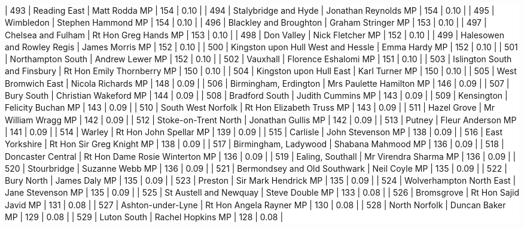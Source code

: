 | 493 | Reading East | Matt Rodda MP | 154 | 0.10 |
| 494 | Stalybridge and Hyde | Jonathan Reynolds MP | 154 | 0.10 |
| 495 | Wimbledon | Stephen Hammond MP | 154 | 0.10 |
| 496 | Blackley and Broughton | Graham Stringer MP | 153 | 0.10 |
| 497 | Chelsea and Fulham | Rt Hon Greg Hands MP | 153 | 0.10 |
| 498 | Don Valley | Nick Fletcher MP | 152 | 0.10 |
| 499 | Halesowen and Rowley Regis | James Morris MP | 152 | 0.10 |
| 500 | Kingston upon Hull West and Hessle | Emma Hardy MP | 152 | 0.10 |
| 501 | Northampton South | Andrew Lewer MP | 152 | 0.10 |
| 502 | Vauxhall | Florence Eshalomi MP | 151 | 0.10 |
| 503 | Islington South and Finsbury | Rt Hon Emily Thornberry MP | 150 | 0.10 |
| 504 | Kingston upon Hull East | Karl Turner MP | 150 | 0.10 |
| 505 | West Bromwich East | Nicola Richards MP | 148 | 0.09 |
| 506 | Birmingham, Erdington | Mrs Paulette Hamilton MP | 146 | 0.09 |
| 507 | Bury South | Christian Wakeford MP | 144 | 0.09 |
| 508 | Bradford South | Judith Cummins MP | 143 | 0.09 |
| 509 | Kensington | Felicity Buchan MP | 143 | 0.09 |
| 510 | South West Norfolk | Rt Hon Elizabeth Truss MP | 143 | 0.09 |
| 511 | Hazel Grove | Mr William Wragg MP | 142 | 0.09 |
| 512 | Stoke-on-Trent North | Jonathan Gullis MP | 142 | 0.09 |
| 513 | Putney | Fleur Anderson MP | 141 | 0.09 |
| 514 | Warley | Rt Hon John Spellar MP | 139 | 0.09 |
| 515 | Carlisle | John Stevenson MP | 138 | 0.09 |
| 516 | East Yorkshire | Rt Hon Sir Greg Knight MP | 138 | 0.09 |
| 517 | Birmingham, Ladywood | Shabana Mahmood MP | 136 | 0.09 |
| 518 | Doncaster Central | Rt Hon Dame Rosie Winterton MP | 136 | 0.09 |
| 519 | Ealing, Southall | Mr Virendra Sharma MP | 136 | 0.09 |
| 520 | Stourbridge | Suzanne Webb MP | 136 | 0.09 |
| 521 | Bermondsey and Old Southwark | Neil Coyle MP | 135 | 0.09 |
| 522 | Bury North | James Daly MP | 135 | 0.09 |
| 523 | Preston | Sir Mark Hendrick MP | 135 | 0.09 |
| 524 | Wolverhampton North East | Jane Stevenson MP | 135 | 0.09 |
| 525 | St Austell and Newquay | Steve Double MP | 133 | 0.08 |
| 526 | Bromsgrove | Rt Hon Sajid Javid MP | 131 | 0.08 |
| 527 | Ashton-under-Lyne | Rt Hon Angela Rayner MP | 130 | 0.08 |
| 528 | North Norfolk | Duncan Baker MP | 129 | 0.08 |
| 529 | Luton South | Rachel Hopkins MP | 128 | 0.08 |